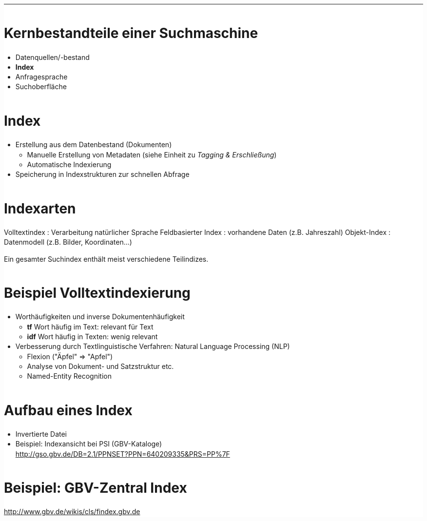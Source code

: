 ----

# Kernbestandteile einer Suchmaschine

* Datenquellen/-bestand
* **Index**
* Anfragesprache
* Suchoberfläche

# Index

* Erstellung aus dem Datenbestand (Dokumenten)
    * Manuelle Erstellung von Metadaten (siehe Einheit zu *Tagging & Erschließung*)
    * Automatische Indexierung
* Speicherung in Indexstrukturen zur schnellen Abfrage

# Indexarten

Volltextindex
  : Verarbeitung natürlicher Sprache
Feldbasierter Index
  : vorhandene Daten (z.B. Jahreszahl)
Objekt-Index
  : Datenmodell (z.B. Bilder, Koordinaten...)

Ein gesamter Suchindex enthält meist verschiedene Teilindizes.

# Beispiel Volltextindexierung

* Worthäufigkeiten und inverse Dokumentenhäufigkeit
    * **tf** Wort häufig im Text: relevant für Text
    * **idf** Wort häufig in Texten: wenig relevant
* Verbesserung durch Textlinguistische Verfahren:
  Natural Language Processing (NLP)
    * Flexion ("Äpfel" $\Rightarrow$ "Apfel")
    * Analyse von Dokument- und Satzstruktur etc.
    * Named-Entity Recognition

# Aufbau eines Index

* Invertierte Datei
* Beispiel: Indexansicht bei PSI (GBV-Kataloge)\
  <http://gso.gbv.de/DB=2.1/PPNSET?PPN=640209335&PRS=PP%7F>

# Beispiel: GBV-Zentral Index

<http://www.gbv.de/wikis/cls/findex.gbv.de>
